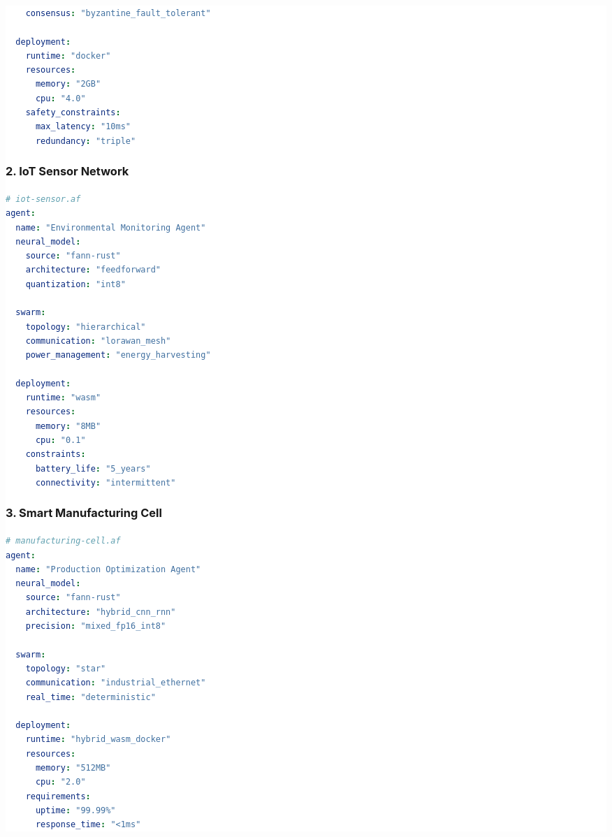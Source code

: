 ```yaml
    consensus: "byzantine_fault_tolerant"
  
  deployment:
    runtime: "docker"
    resources:
      memory: "2GB"
      cpu: "4.0"
    safety_constraints:
      max_latency: "10ms"
      redundancy: "triple"
```

### **2. IoT Sensor Network**
```yaml
# iot-sensor.af
agent:
  name: "Environmental Monitoring Agent"
  neural_model:
    source: "fann-rust"
    architecture: "feedforward"
    quantization: "int8"
  
  swarm:
    topology: "hierarchical"
    communication: "lorawan_mesh"
    power_management: "energy_harvesting"
  
  deployment:
    runtime: "wasm"
    resources:
      memory: "8MB"
      cpu: "0.1"
    constraints:
      battery_life: "5_years"
      connectivity: "intermittent"
```

### **3. Smart Manufacturing Cell**
```yaml
# manufacturing-cell.af
agent:
  name: "Production Optimization Agent"
  neural_model:
    source: "fann-rust"
    architecture: "hybrid_cnn_rnn"
    precision: "mixed_fp16_int8"
  
  swarm:
    topology: "star"
    communication: "industrial_ethernet"
    real_time: "deterministic"
  
  deployment:
    runtime: "hybrid_wasm_docker"
    resources:
      memory: "512MB"
      cpu: "2.0"
    requirements:
      uptime: "99.99%"
      response_time: "<1ms"
```

